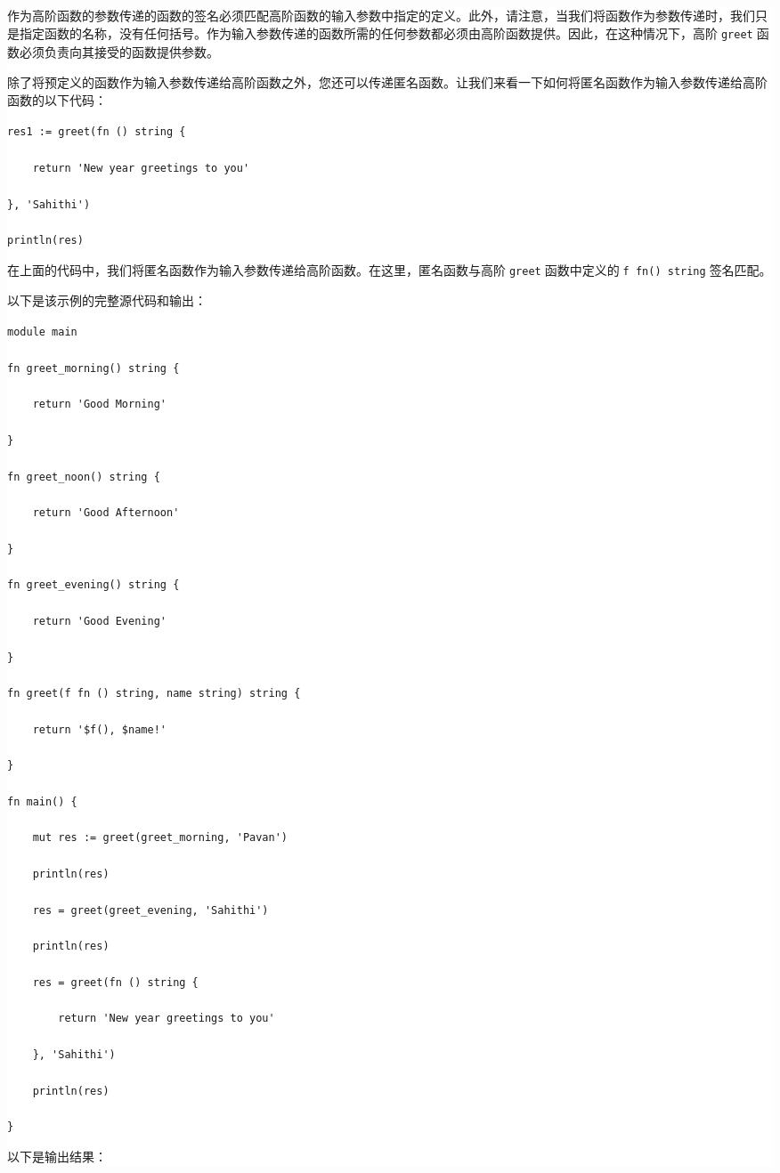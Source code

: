 作为高阶函数的参数传递的函数的签名必须匹配高阶函数的输入参数中指定的定义。此外，请注意，当我们将函数作为参数传递时，我们只是指定函数的名称，没有任何括号。作为输入参数传递的函数所需的任何参数都必须由高阶函数提供。因此，在这种情况下，高阶 `greet` 函数必须负责向其接受的函数提供参数。

除了将预定义的函数作为输入参数传递给高阶函数之外，您还可以传递匿名函数。让我们来看一下如何将匿名函数作为输入参数传递给高阶函数的以下代码：
```vlang
res1 := greet(fn () string {

    return 'New year greetings to you'

}, 'Sahithi')

println(res)
```
在上面的代码中，我们将匿名函数作为输入参数传递给高阶函数。在这里，匿名函数与高阶 `greet` 函数中定义的 `f fn() string` 签名匹配。

以下是该示例的完整源代码和输出：
```vlang
module main

fn greet_morning() string {

    return 'Good Morning'

}

fn greet_noon() string {

    return 'Good Afternoon'

}

fn greet_evening() string {

    return 'Good Evening'

}

fn greet(f fn () string, name string) string {

    return '$f(), $name!'

}

fn main() {

    mut res := greet(greet_morning, 'Pavan')

    println(res)

    res = greet(greet_evening, 'Sahithi')

    println(res)

    res = greet(fn () string {

        return 'New year greetings to you'

    }, 'Sahithi')

    println(res)

}
```
以下是输出结果：
```
```